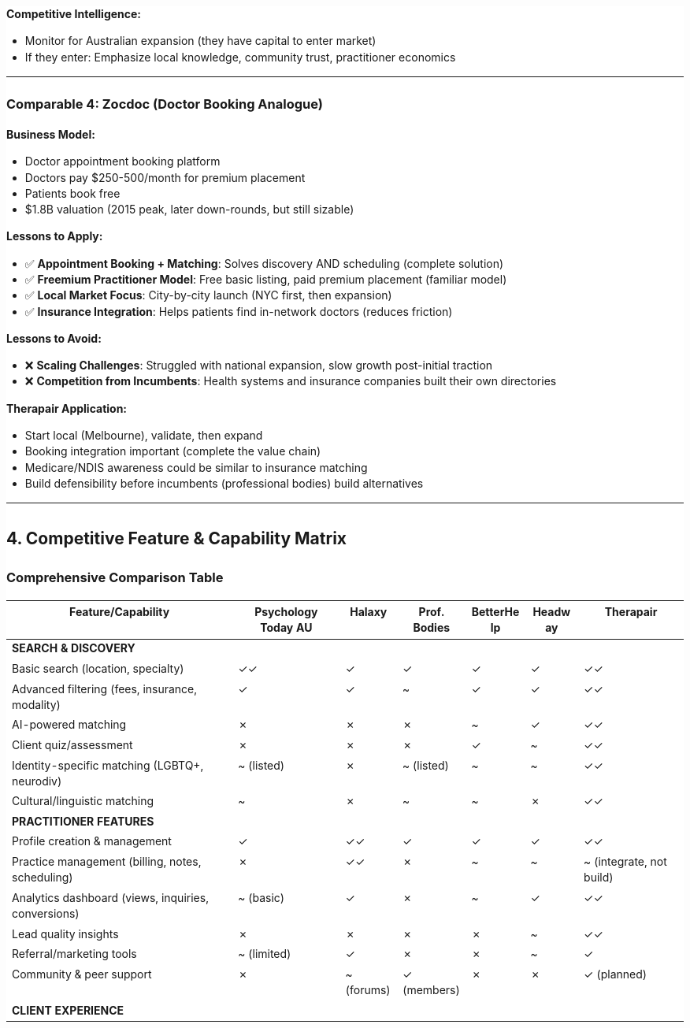 **Competitive Intelligence:**
- Monitor for Australian expansion (they have capital to enter market)
- If they enter: Emphasize local knowledge, community trust, practitioner economics

---

### Comparable 4: Zocdoc (Doctor Booking Analogue)

**Business Model:**
- Doctor appointment booking platform
- Doctors pay $250-500/month for premium placement
- Patients book free
- $1.8B valuation (2015 peak, later down-rounds, but still sizable)

**Lessons to Apply:**
- ✅ **Appointment Booking + Matching**: Solves discovery AND scheduling (complete solution)
- ✅ **Freemium Practitioner Model**: Free basic listing, paid premium placement (familiar model)
- ✅ **Local Market Focus**: City-by-city launch (NYC first, then expansion)
- ✅ **Insurance Integration**: Helps patients find in-network doctors (reduces friction)

**Lessons to Avoid:**
- ❌ **Scaling Challenges**: Struggled with national expansion, slow growth post-initial traction
- ❌ **Competition from Incumbents**: Health systems and insurance companies built their own directories

**Therapair Application:**
- Start local (Melbourne), validate, then expand
- Booking integration important (complete the value chain)
- Medicare/NDIS awareness could be similar to insurance matching
- Build defensibility before incumbents (professional bodies) build alternatives

---

## 4. Competitive Feature & Capability Matrix

### Comprehensive Comparison Table

| Feature/Capability | **Psychology Today AU** | **Halaxy** | **Prof. Bodies** | **BetterHelp** | **Headway** | **Therapair** |
|-------------------|-------------------------|------------|------------------|----------------|-------------|---------------|
| **SEARCH & DISCOVERY** |
| Basic search (location, specialty) | ✓✓ | ✓ | ✓ | ✓ | ✓ | ✓✓ |
| Advanced filtering (fees, insurance, modality) | ✓ | ✓ | ~ | ✓ | ✓ | ✓✓ |
| AI-powered matching | ✗ | ✗ | ✗ | ~ | ✓ | ✓✓ |
| Client quiz/assessment | ✗ | ✗ | ✗ | ✓ | ~ | ✓✓ |
| Identity-specific matching (LGBTQ+, neurodiv) | ~ (listed) | ✗ | ~ (listed) | ~ | ~ | ✓✓ |
| Cultural/linguistic matching | ~ | ✗ | ~ | ~ | ✗ | ✓✓ |
| **PRACTITIONER FEATURES** |
| Profile creation & management | ✓ | ✓✓ | ✓ | ✓ | ✓ | ✓✓ |
| Practice management (billing, notes, scheduling) | ✗ | ✓✓ | ✗ | ~ | ~ | ~ (integrate, not build) |
| Analytics dashboard (views, inquiries, conversions) | ~ (basic) | ✓ | ✗ | ~ | ✓ | ✓✓ |
| Lead quality insights | ✗ | ✗ | ✗ | ✗ | ~ | ✓✓ |
| Referral/marketing tools | ~ (limited) | ✓ | ✗ | ✗ | ~ | ✓ |
| Community & peer support | ✗ | ~ (forums) | ✓ (members) | ✗ | ✗ | ✓ (planned) |
| **CLIENT EXPERIENCE** |